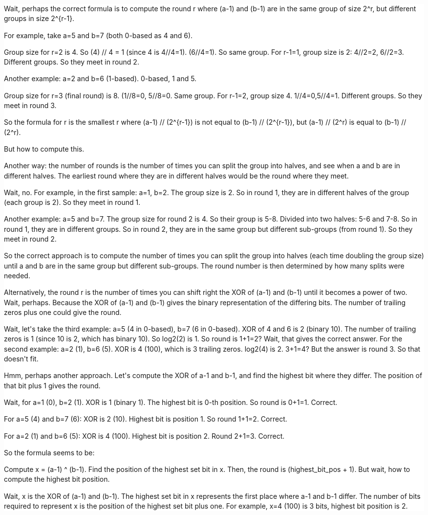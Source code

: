 Wait, perhaps the correct formula is to compute the round r where (a-1) and (b-1) are in the same group of size 2^r, but different groups in size 2^{r-1}.

For example, take a=5 and b=7 (both 0-based as 4 and 6).

Group size for r=2 is 4. So (4) // 4 = 1 (since 4 is 4//4=1). (6//4=1). So same group. For r-1=1, group size is 2: 4//2=2, 6//2=3. Different groups. So they meet in round 2.

Another example: a=2 and b=6 (1-based). 0-based, 1 and 5.

Group size for r=3 (final round) is 8. (1//8=0, 5//8=0. Same group. For r-1=2, group size 4. 1//4=0,5//4=1. Different groups. So they meet in round 3.

So the formula for r is the smallest r where (a-1) // (2^{r-1}) is not equal to (b-1) // (2^{r-1}), but (a-1) // (2^r) is equal to (b-1) // (2^r).

But how to compute this.

Another way: the number of rounds is the number of times you can split the group into halves, and see when a and b are in different halves. The earliest round where they are in different halves would be the round where they meet.

Wait, no. For example, in the first sample: a=1, b=2. The group size is 2. So in round 1, they are in different halves of the group (each group is 2). So they meet in round 1.

Another example: a=5 and b=7. The group size for round 2 is 4. So their group is 5-8. Divided into two halves: 5-6 and 7-8. So in round 1, they are in different groups. So in round 2, they are in the same group but different sub-groups (from round 1). So they meet in round 2.

So the correct approach is to compute the number of times you can split the group into halves (each time doubling the group size) until a and b are in the same group but different sub-groups. The round number is then determined by how many splits were needed.

Alternatively, the round r is the number of times you can shift right the XOR of (a-1) and (b-1) until it becomes a power of two. Wait, perhaps. Because the XOR of (a-1) and (b-1) gives the binary representation of the differing bits. The number of trailing zeros plus one could give the round.

Wait, let's take the third example: a=5 (4 in 0-based), b=7 (6 in 0-based). XOR of 4 and 6 is 2 (binary 10). The number of trailing zeros is 1 (since 10 is 2, which has binary 10). So log2(2) is 1. So round is 1+1=2? Wait, that gives the correct answer. For the second example: a=2 (1), b=6 (5). XOR is 4 (100), which is 3 trailing zeros. log2(4) is 2. 3+1=4? But the answer is round 3. So that doesn't fit.

Hmm, perhaps another approach. Let's compute the XOR of a-1 and b-1, and find the highest bit where they differ. The position of that bit plus 1 gives the round.

Wait, for a=1 (0), b=2 (1). XOR is 1 (binary 1). The highest bit is 0-th position. So round is 0+1=1. Correct.

For a=5 (4) and b=7 (6): XOR is 2 (10). Highest bit is position 1. So round 1+1=2. Correct.

For a=2 (1) and b=6 (5): XOR is 4 (100). Highest bit is position 2. Round 2+1=3. Correct.

So the formula seems to be:

Compute x = (a-1) ^ (b-1). Find the position of the highest set bit in x. Then, the round is (highest_bit_pos + 1). But wait, how to compute the highest bit position.

Wait, x is the XOR of (a-1) and (b-1). The highest set bit in x represents the first place where a-1 and b-1 differ. The number of bits required to represent x is the position of the highest set bit plus one. For example, x=4 (100) is 3 bits, highest bit position is 2.
